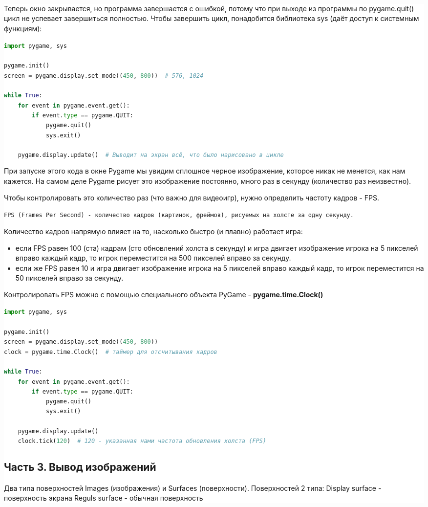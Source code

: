 Теперь окно закрывается, но программа завершается с ошибкой, потому что при выходе из программы по pygame.quit() цикл
не успевает завершиться полностью. Чтобы завершить цикл, понадобится библиотека sys (даёт доступ к системным функциям):

```Python
import pygame, sys

pygame.init()
screen = pygame.display.set_mode((450, 800))  # 576, 1024

while True:
    for event in pygame.event.get():
        if event.type == pygame.QUIT:
            pygame.quit()
            sys.exit()

    pygame.display.update()  # Выводит на экран всё, что было нарисовано в цикле
```
При запуске этого кода в окне Pygame мы увидим сплошное черное изображение, которое никак не менется, как нам кажется.
На самом деле Pygame рисует это изображение постоянно, много раз в секунду (количество раз неизвестно).

Чтобы контролировать это количество раз (что важно для видеоигр), нужно определить
частоту кадров - FPS.

    FPS (Frames Per Second) - количество кадров (картинок, фреймов), рисуемых на холсте за одну секунду.

Количество кадров напрямую влияет на то, насколько быстро (и плавно) работает игра:
* если FPS равен 100 (ста) кадрам (сто обновлений холста в секунду) и игра двигает изображение игрока на 5 пикселей вправо каждый кадр, то игрок переместится на 500 пикселей вправо за секунду.
* если же FPS равен 10 и игра двигает изображение игрока на 5 пикселей вправо каждый кадр, то игрок переместится на 50 пикселей вправо за секунду.

Контролировать FPS можно с помощью специального объекта PyGame - **pygame.time.Clock()**

```Python
import pygame, sys

pygame.init()
screen = pygame.display.set_mode((450, 800))
clock = pygame.time.Clock()  # таймер для отсчитывания кадров

while True:
    for event in pygame.event.get():
        if event.type == pygame.QUIT:
            pygame.quit()
            sys.exit()

    pygame.display.update()
    clock.tick(120)  # 120 - указанная нами частота обновления холста (FPS)
```
## Часть 3. Вывод изображений
Два типа поверхностей Images (изображения) и Surfaces (поверхности).
Поверхностей 2 типа:
Display surface - поверхность экрана
Reguls surface - обычная поверхность

